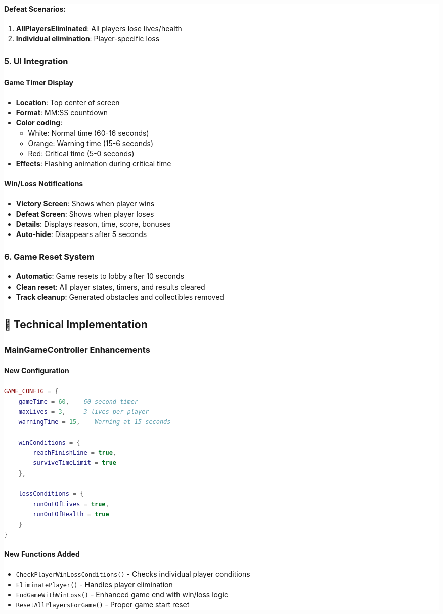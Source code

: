 #### Defeat Scenarios:
1. **AllPlayersEliminated**: All players lose lives/health
2. **Individual elimination**: Player-specific loss

### 5. UI Integration

#### Game Timer Display
- **Location**: Top center of screen
- **Format**: MM:SS countdown
- **Color coding**:
  - White: Normal time (60-16 seconds)
  - Orange: Warning time (15-6 seconds)  
  - Red: Critical time (5-0 seconds)
- **Effects**: Flashing animation during critical time

#### Win/Loss Notifications
- **Victory Screen**: Shows when player wins
- **Defeat Screen**: Shows when player loses
- **Details**: Displays reason, time, score, bonuses
- **Auto-hide**: Disappears after 5 seconds

### 6. Game Reset System
- **Automatic**: Game resets to lobby after 10 seconds
- **Clean reset**: All player states, timers, and results cleared
- **Track cleanup**: Generated obstacles and collectibles removed

## 🔧 Technical Implementation

### MainGameController Enhancements

#### New Configuration
```lua
GAME_CONFIG = {
    gameTime = 60, -- 60 second timer
    maxLives = 3,  -- 3 lives per player
    warningTime = 15, -- Warning at 15 seconds
    
    winConditions = {
        reachFinishLine = true,
        surviveTimeLimit = true
    },
    
    lossConditions = {
        runOutOfLives = true,
        runOutOfHealth = true
    }
}
```

#### New Functions Added
- `CheckPlayerWinLossConditions()` - Checks individual player conditions
- `EliminatePlayer()` - Handles player elimination
- `EndGameWithWinLoss()` - Enhanced game end with win/loss logic
- `ResetAllPlayersForGame()` - Proper game start reset
